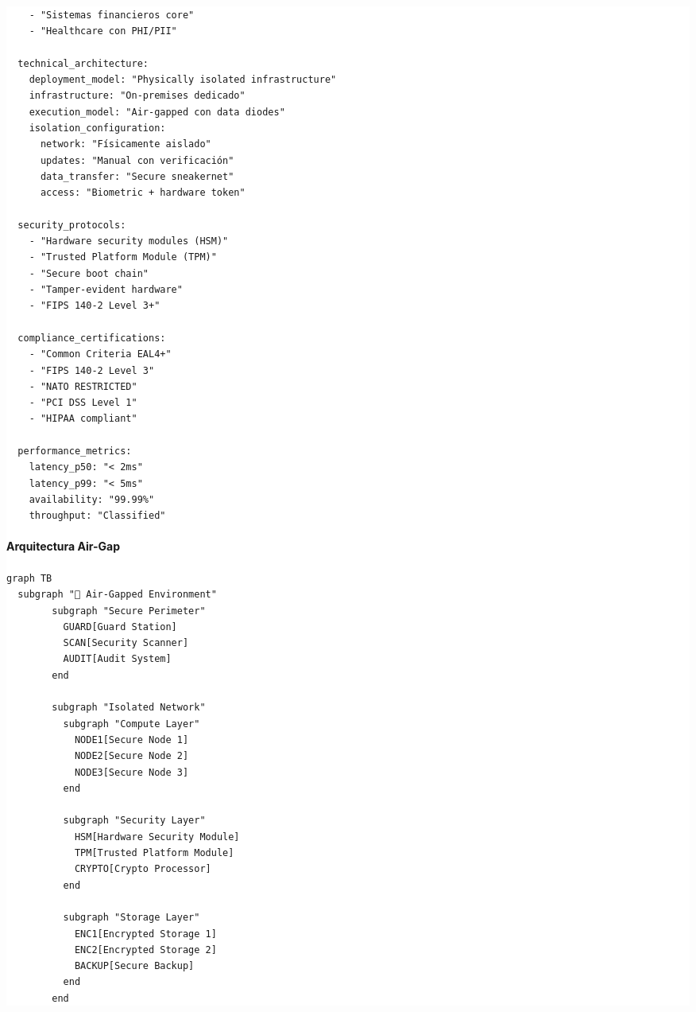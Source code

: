 ```mermaid
    - "Sistemas financieros core"
    - "Healthcare con PHI/PII"

  technical_architecture:
    deployment_model: "Physically isolated infrastructure"
    infrastructure: "On-premises dedicado"
    execution_model: "Air-gapped con data diodes"
    isolation_configuration:
      network: "Físicamente aislado"
      updates: "Manual con verificación"
      data_transfer: "Secure sneakernet"
      access: "Biometric + hardware token"

  security_protocols:
    - "Hardware security modules (HSM)"
    - "Trusted Platform Module (TPM)"
    - "Secure boot chain"
    - "Tamper-evident hardware"
    - "FIPS 140-2 Level 3+"

  compliance_certifications:
    - "Common Criteria EAL4+"
    - "FIPS 140-2 Level 3"
    - "NATO RESTRICTED"
    - "PCI DSS Level 1"
    - "HIPAA compliant"

  performance_metrics:
    latency_p50: "< 2ms"
    latency_p99: "< 5ms"
    availability: "99.99%"
    throughput: "Classified"
```

#### **Arquitectura Air-Gap**

```mermaid
graph TB
  subgraph "🔴 Air-Gapped Environment"
        subgraph "Secure Perimeter"
          GUARD[Guard Station]
          SCAN[Security Scanner]
          AUDIT[Audit System]
        end

        subgraph "Isolated Network"
          subgraph "Compute Layer"
            NODE1[Secure Node 1]
            NODE2[Secure Node 2]
            NODE3[Secure Node 3]
          end

          subgraph "Security Layer"
            HSM[Hardware Security Module]
            TPM[Trusted Platform Module]
            CRYPTO[Crypto Processor]
          end

          subgraph "Storage Layer"
            ENC1[Encrypted Storage 1]
            ENC2[Encrypted Storage 2]
            BACKUP[Secure Backup]
          end
        end
```